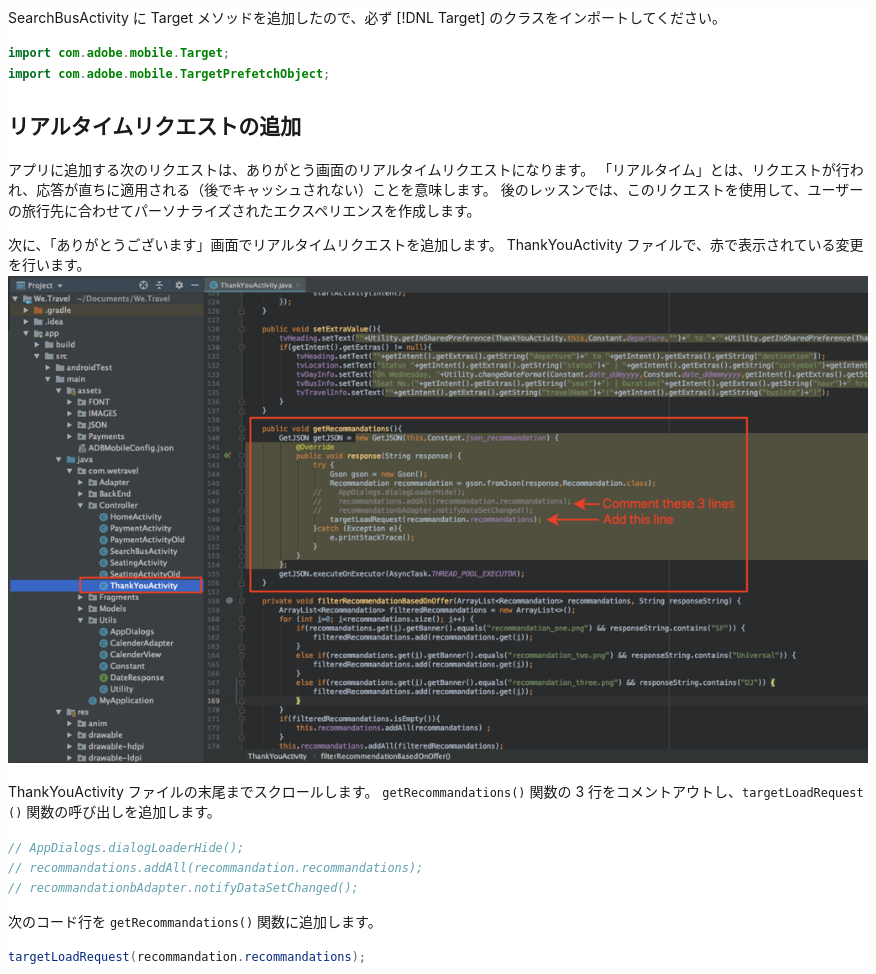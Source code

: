 SearchBusActivity に Target メソッドを追加したので、必ず [!DNL Target] のクラスをインポートしてください。

```java
import com.adobe.mobile.Target;
import com.adobe.mobile.TargetPrefetchObject;
```

## リアルタイムリクエストの追加

アプリに追加する次のリクエストは、ありがとう画面のリアルタイムリクエストになります。 「リアルタイム」とは、リクエストが行われ、応答が直ちに適用される（後でキャッシュされない）ことを意味します。 後のレッスンでは、このリクエストを使用して、ユーザーの旅行先に合わせてパーソナライズされたエクスペリエンスを作成します。

次に、「ありがとうございます」画面でリアルタイムリクエストを追加します。 ThankYouActivity ファイルで、赤で表示されている変更を行います。
![&#x200B; ありがとう画面でのリアルタイムの場所の追加 &#x200B;](assets/thankyou.jpg)

ThankYouActivity ファイルの末尾までスクロールします。 `getRecommandations()` 関数の 3 行をコメントアウトし、`targetLoadRequest()` 関数の呼び出しを追加します。

```java
// AppDialogs.dialogLoaderHide();
// recommandations.addAll(recommandation.recommandations);
// recommandationbAdapter.notifyDataSetChanged();
```

次のコード行を `getRecommandations()` 関数に追加します。

```java
targetLoadRequest(recommandation.recommandations);
```
